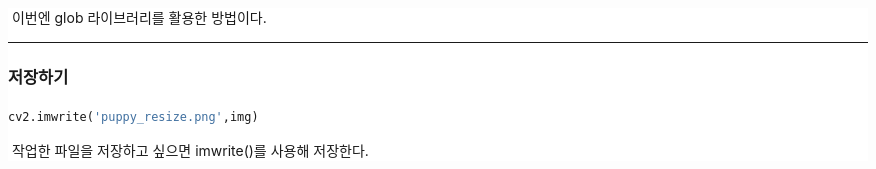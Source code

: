 ​	이번엔 glob 라이브러리를 활용한 방법이다.



---



### 저장하기

```python
cv2.imwrite('puppy_resize.png',img)
```

​	작업한 파일을 저장하고 싶으면 imwrite()를 사용해 저장한다.

